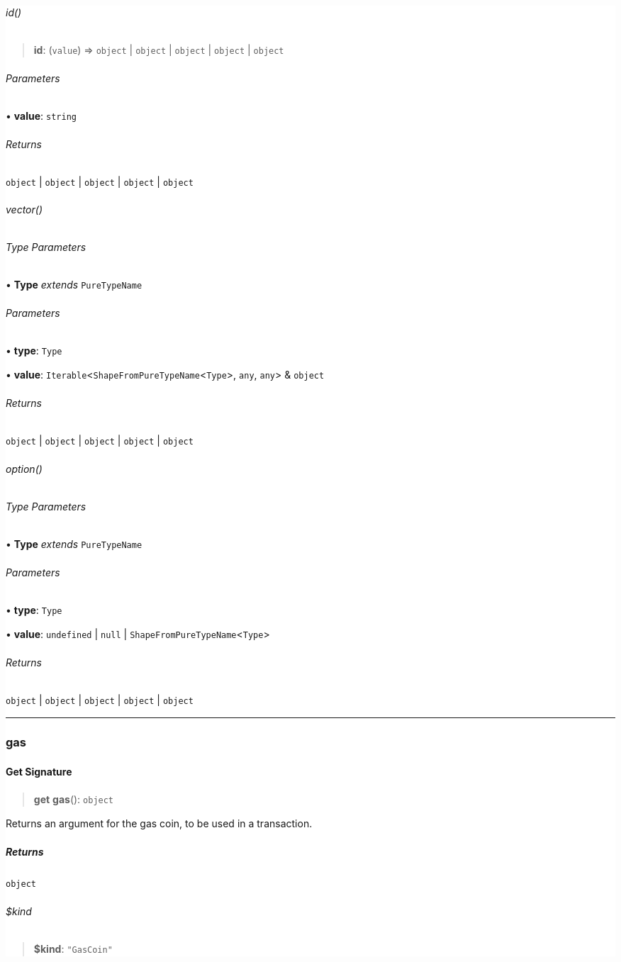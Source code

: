 ###### id()

> **id**: (`value`) => `object` \| `object` \| `object` \| `object` \| `object`

###### Parameters

• **value**: `string`

###### Returns

`object` \| `object` \| `object` \| `object` \| `object`

###### vector()

###### Type Parameters

• **Type** *extends* `PureTypeName`

###### Parameters

• **type**: `Type`

• **value**: `Iterable`\<`ShapeFromPureTypeName`\<`Type`\>, `any`, `any`\> & `object`

###### Returns

`object` \| `object` \| `object` \| `object` \| `object`

###### option()

###### Type Parameters

• **Type** *extends* `PureTypeName`

###### Parameters

• **type**: `Type`

• **value**: `undefined` \| `null` \| `ShapeFromPureTypeName`\<`Type`\>

###### Returns

`object` \| `object` \| `object` \| `object` \| `object`

***

### gas

#### Get Signature

> **get** **gas**(): `object`

Returns an argument for the gas coin, to be used in a transaction.

##### Returns

`object`

###### $kind

> **$kind**: `"GasCoin"`
